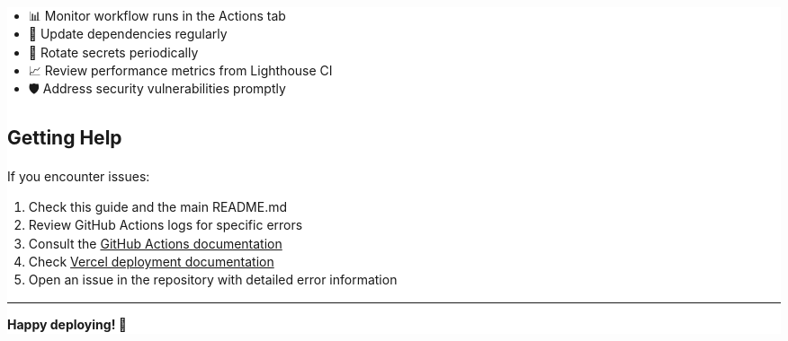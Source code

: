 - 📊 Monitor workflow runs in the Actions tab
- 🔄 Update dependencies regularly
- 🔐 Rotate secrets periodically
- 📈 Review performance metrics from Lighthouse CI
- 🛡️ Address security vulnerabilities promptly

## Getting Help

If you encounter issues:

1. Check this guide and the main README.md
2. Review GitHub Actions logs for specific errors
3. Consult the [GitHub Actions documentation](https://docs.github.com/en/actions)
4. Check [Vercel deployment documentation](https://vercel.com/docs)
5. Open an issue in the repository with detailed error information

---

**Happy deploying! 🚀**
